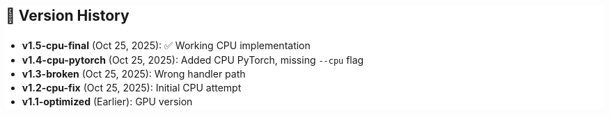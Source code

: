 ## 🔄 Version History

- **v1.5-cpu-final** (Oct 25, 2025): ✅ Working CPU implementation
- **v1.4-cpu-pytorch** (Oct 25, 2025): Added CPU PyTorch, missing `--cpu` flag
- **v1.3-broken** (Oct 25, 2025): Wrong handler path
- **v1.2-cpu-fix** (Oct 25, 2025): Initial CPU attempt
- **v1.1-optimized** (Earlier): GPU version

